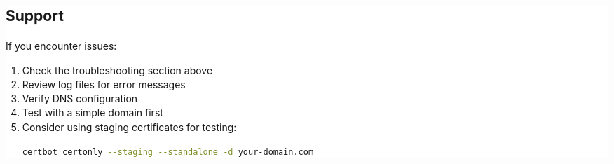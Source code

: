 ## Support

If you encounter issues:

1. Check the troubleshooting section above
2. Review log files for error messages
3. Verify DNS configuration
4. Test with a simple domain first
5. Consider using staging certificates for testing:
   ```bash
   certbot certonly --staging --standalone -d your-domain.com
   ```
